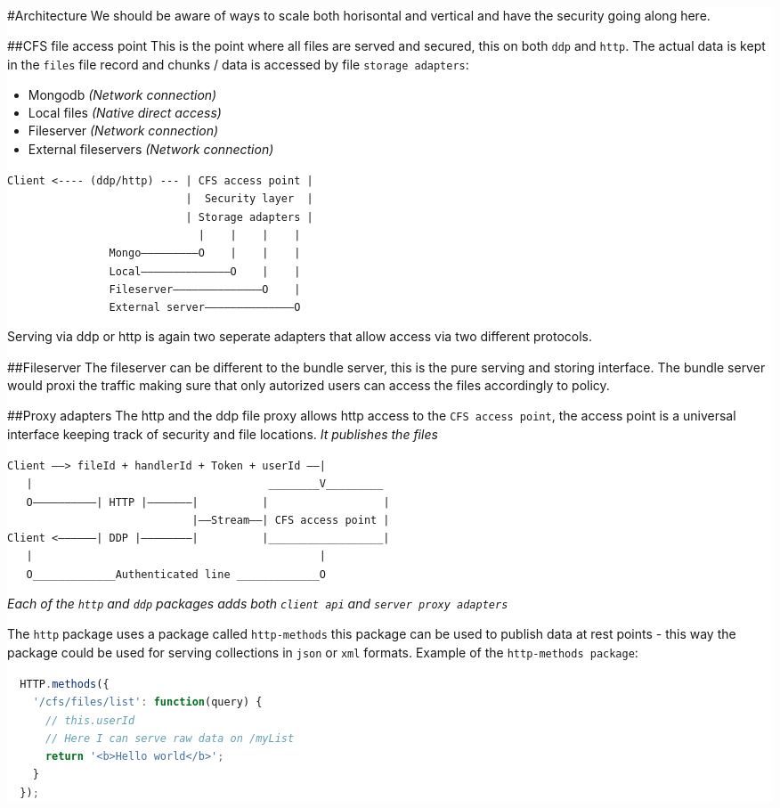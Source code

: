 #Architecture
We should be aware of ways to scale both horisontal and vertical and have the security going along here.

##CFS file access point
This is the point where all files are served and secured, this on both `ddp` and `http`.
The actual data is kept in the `files` file record and chunks / data is accessed by file `storage adapters`:
* Mongodb *(Network connection)*
* Local files *(Native direct access)*
* Fileserver *(Network connection)*
* External fileservers *(Network connection)*

```
Client <---- (ddp/http) --- | CFS access point |
                            |  Security layer  |
                            | Storage adapters |
                              |    |    |    |
                Mongo–––––––––O    |    |    |
                Local––––––––––––––O    |    |
                Fileserver––––––––––––––O    |
                External server––––––––––––––O
```

Serving via ddp or http is again two seperate adapters that allow access via two different protocols.

##Fileserver
The fileserver can be different to the bundle server, this is the pure serving and storing interface. The bundle server would proxi the traffic making sure that only autorized users can access the files accordingly to policy.

##Proxy adapters
The http and the ddp file proxy allows http access to the `CFS access point`, the access point is a universal interface keeping track of security and file locations. *It publishes the files*

```
Client ––> fileId + handlerId + Token + userId ––|
   |                                     ________V_________
   O––––––––––| HTTP |–––––––|          |                  |
                             |––Stream––| CFS access point |
Client <––––––| DDP |––––––––|          |__________________|
   |                                             |
   O_____________Authenticated line _____________O
```

*Each of the `http` and `ddp` packages adds both `client api` and `server proxy adapters`*

The `http` package uses a package called `http-methods` this package can be used to publish data at rest points - this way the package could be used for serving collections in `json` or `xml` formats.
Example of the `http-methods package`:
```js
  HTTP.methods({
    '/cfs/files/list': function(query) {
      // this.userId
      // Here I can serve raw data on /myList
      return '<b>Hello world</b>';
    }
  });
```
